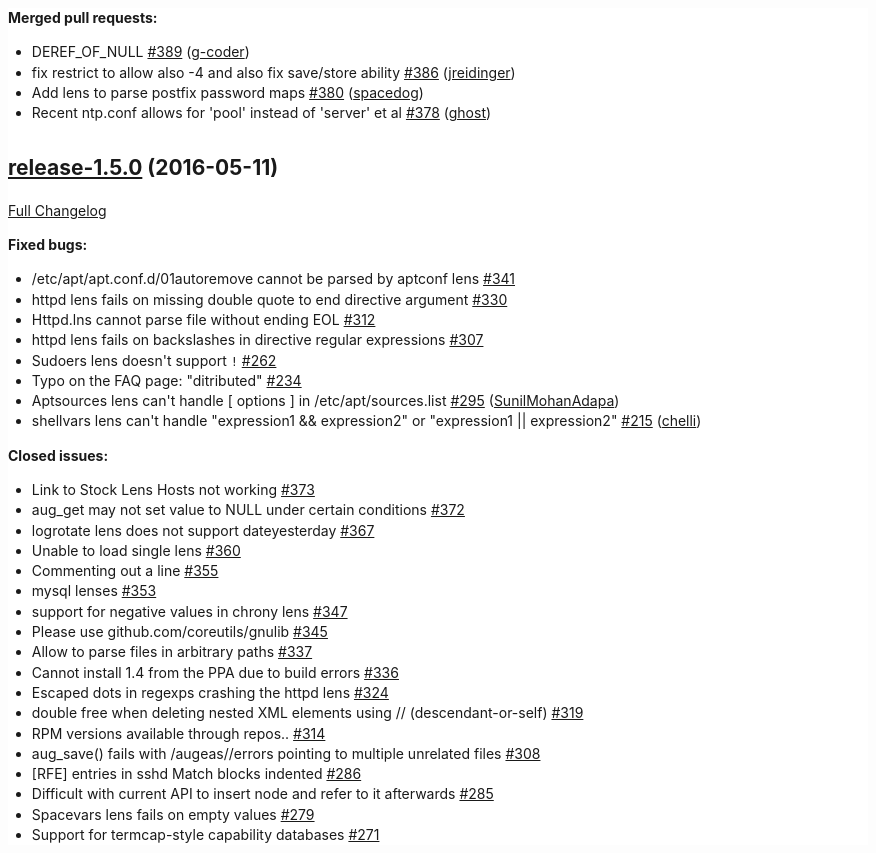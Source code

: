 **Merged pull requests:**

- DEREF\_OF\_NULL [\#389](https://github.com/hercules-team/augeas/pull/389) ([g-coder](https://github.com/g-coder))
- fix restrict to allow also -4 and also fix save/store ability [\#386](https://github.com/hercules-team/augeas/pull/386) ([jreidinger](https://github.com/jreidinger))
- Add lens to parse postfix password maps [\#380](https://github.com/hercules-team/augeas/pull/380) ([spacedog](https://github.com/spacedog))
- Recent ntp.conf allows for 'pool' instead of 'server' et al [\#378](https://github.com/hercules-team/augeas/pull/378) ([ghost](https://github.com/ghost))

## [release-1.5.0](https://github.com/hercules-team/augeas/tree/release-1.5.0) (2016-05-11)

[Full Changelog](https://github.com/hercules-team/augeas/compare/release-1.4.0...release-1.5.0)

**Fixed bugs:**

- /etc/apt/apt.conf.d/01autoremove cannot be parsed by aptconf lens [\#341](https://github.com/hercules-team/augeas/issues/341)
- httpd lens fails on missing double quote to end directive argument [\#330](https://github.com/hercules-team/augeas/issues/330)
- Httpd.lns cannot parse file without ending EOL [\#312](https://github.com/hercules-team/augeas/issues/312)
- httpd lens fails on backslashes in directive regular expressions [\#307](https://github.com/hercules-team/augeas/issues/307)
- Sudoers lens doesn't support `!` [\#262](https://github.com/hercules-team/augeas/issues/262)
- Typo on the FAQ page: "ditributed" [\#234](https://github.com/hercules-team/augeas/issues/234)
- Aptsources lens can't handle \[ options \] in /etc/apt/sources.list [\#295](https://github.com/hercules-team/augeas/pull/295) ([SunilMohanAdapa](https://github.com/SunilMohanAdapa))
- shellvars lens can't handle "expression1 && expression2" or "expression1 || expression2" [\#215](https://github.com/hercules-team/augeas/pull/215) ([chelli](https://github.com/chelli))

**Closed issues:**

- Link to Stock Lens Hosts not working [\#373](https://github.com/hercules-team/augeas/issues/373)
- aug\_get may not set value to NULL under certain conditions [\#372](https://github.com/hercules-team/augeas/issues/372)
- logrotate lens does not support dateyesterday [\#367](https://github.com/hercules-team/augeas/issues/367)
- Unable to load single lens [\#360](https://github.com/hercules-team/augeas/issues/360)
- Commenting out a line [\#355](https://github.com/hercules-team/augeas/issues/355)
- mysql lenses [\#353](https://github.com/hercules-team/augeas/issues/353)
- support for negative values in chrony lens [\#347](https://github.com/hercules-team/augeas/issues/347)
- Please use github.com/coreutils/gnulib [\#345](https://github.com/hercules-team/augeas/issues/345)
- Allow to parse files in arbitrary paths [\#337](https://github.com/hercules-team/augeas/issues/337)
- Cannot install 1.4 from the PPA due to build errors [\#336](https://github.com/hercules-team/augeas/issues/336)
- Escaped dots in regexps crashing the httpd lens [\#324](https://github.com/hercules-team/augeas/issues/324)
- double free when deleting nested XML elements using // \(descendant-or-self\) [\#319](https://github.com/hercules-team/augeas/issues/319)
- RPM versions available through repos.. [\#314](https://github.com/hercules-team/augeas/issues/314)
- aug\_save\(\) fails with /augeas//errors pointing to multiple unrelated files [\#308](https://github.com/hercules-team/augeas/issues/308)
- \[RFE\] entries in sshd Match blocks indented [\#286](https://github.com/hercules-team/augeas/issues/286)
- Difficult with current API to insert node and refer to it afterwards [\#285](https://github.com/hercules-team/augeas/issues/285)
- Spacevars lens fails on empty values [\#279](https://github.com/hercules-team/augeas/issues/279)
- Support for termcap-style capability databases [\#271](https://github.com/hercules-team/augeas/issues/271)